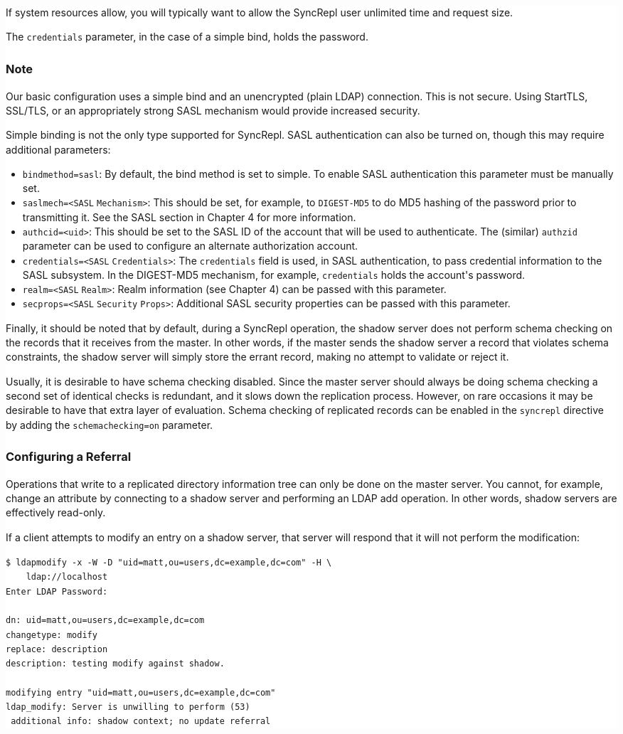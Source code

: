 If system resources allow, you will typically want to allow the SyncRepl user unlimited time and request size.

The `credentials` parameter, in the case of a simple bind, holds the password.

### Note

Our basic configuration uses a simple bind and an unencrypted (plain LDAP) connection. This is not secure. Using StartTLS, SSL/TLS, or an appropriately strong SASL mechanism would provide increased security.

Simple binding is not the only type supported for SyncRepl. SASL authentication can also be turned on, though this may require additional parameters:

*   `bindmethod=sasl`: By default, the bind method is set to simple. To enable SASL authentication this parameter must be manually set.
*   `saslmech=<SASL` `Mechanism>`: This should be set, for example, to `DIGEST-MD5` to do MD5 hashing of the password prior to transmitting it. See the SASL section in Chapter 4 for more information.
*   `authcid=<uid>`: This should be set to the SASL ID of the account that will be used to authenticate. The (similar) `authzid` parameter can be used to configure an alternate authorization account.
*   `credentials=<SASL` `Credentials>`: The `credentials` field is used, in SASL authentication, to pass credential information to the SASL subsystem. In the DIGEST-MD5 mechanism, for example, `credentials` holds the account's password.
*   `realm=<SASL` `Realm>`: Realm information (see Chapter 4) can be passed with this parameter.
*   `secprops=<SASL` `Security` `Props>`: Additional SASL security properties can be passed with this parameter.

Finally, it should be noted that by default, during a SyncRepl operation, the shadow server does not perform schema checking on the records that it receives from the master. In other words, if the master sends the shadow server a record that violates schema constraints, the shadow server will simply store the errant record, making no attempt to validate or reject it.

Usually, it is desirable to have schema checking disabled. Since the master server should always be doing schema checking a second set of identical checks is redundant, and it slows down the replication process. However, on rare occasions it may be desirable to have that extra layer of evaluation. Schema checking of replicated records can be enabled in the `syncrepl` directive by adding the `schemachecking=on` parameter.

### Configuring a Referral

Operations that write to a replicated directory information tree can only be done on the master server. You cannot, for example, change an attribute by connecting to a shadow server and performing an LDAP add operation. In other words, shadow servers are effectively read-only.

If a client attempts to modify an entry on a shadow server, that server will respond that it will not perform the modification:

```
$ ldapmodify -x -W -D "uid=matt,ou=users,dc=example,dc=com" -H \
    ldap://localhost
Enter LDAP Password:

dn: uid=matt,ou=users,dc=example,dc=com
changetype: modify
replace: description
description: testing modify against shadow.

modifying entry "uid=matt,ou=users,dc=example,dc=com"
ldap_modify: Server is unwilling to perform (53)
 additional info: shadow context; no update referral

```
